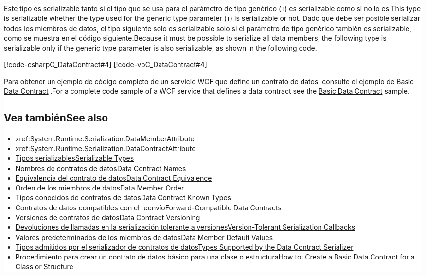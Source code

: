  <span data-ttu-id="f25e9-141">Este tipo es serializable tanto si el tipo que se usa para el parámetro de tipo genérico (`T`) es serializable como si no lo es.</span><span class="sxs-lookup"><span data-stu-id="f25e9-141">This type is serializable whether the type used for the generic type parameter (`T`) is serializable or not.</span></span> <span data-ttu-id="f25e9-142">Dado que debe ser posible serializar todos los miembros de datos, el tipo siguiente solo es serializable solo si el parámetro de tipo genérico también es serializable, como se muestra en el código siguiente.</span><span class="sxs-lookup"><span data-stu-id="f25e9-142">Because it must be possible to serialize all data members, the following type is serializable only if the generic type parameter is also serializable, as shown in the following code.</span></span>  
  
 [!code-csharp[C_DataContract#4](../../../../samples/snippets/csharp/VS_Snippets_CFX/c_datacontract/cs/source.cs#4)]
 [!code-vb[C_DataContract#4](../../../../samples/snippets/visualbasic/VS_Snippets_CFX/c_datacontract/vb/source.vb#4)]  
  
 <span data-ttu-id="f25e9-143">Para obtener un ejemplo de código completo de un servicio WCF que define un contrato de datos, consulte el ejemplo de [Basic Data Contract](../samples/basic-data-contract.md) .</span><span class="sxs-lookup"><span data-stu-id="f25e9-143">For a complete code sample of a WCF service that defines a data contract see the [Basic Data Contract](../samples/basic-data-contract.md) sample.</span></span>  
  
## <a name="see-also"></a><span data-ttu-id="f25e9-144">Vea también</span><span class="sxs-lookup"><span data-stu-id="f25e9-144">See also</span></span>

- <xref:System.Runtime.Serialization.DataMemberAttribute>
- <xref:System.Runtime.Serialization.DataContractAttribute>
- [<span data-ttu-id="f25e9-145">Tipos serializables</span><span class="sxs-lookup"><span data-stu-id="f25e9-145">Serializable Types</span></span>](serializable-types.md)
- [<span data-ttu-id="f25e9-146">Nombres de contratos de datos</span><span class="sxs-lookup"><span data-stu-id="f25e9-146">Data Contract Names</span></span>](data-contract-names.md)
- [<span data-ttu-id="f25e9-147">Equivalencia del contrato de datos</span><span class="sxs-lookup"><span data-stu-id="f25e9-147">Data Contract Equivalence</span></span>](data-contract-equivalence.md)
- [<span data-ttu-id="f25e9-148">Orden de los miembros de datos</span><span class="sxs-lookup"><span data-stu-id="f25e9-148">Data Member Order</span></span>](data-member-order.md)
- [<span data-ttu-id="f25e9-149">Tipos conocidos de contratos de datos</span><span class="sxs-lookup"><span data-stu-id="f25e9-149">Data Contract Known Types</span></span>](data-contract-known-types.md)
- [<span data-ttu-id="f25e9-150">Contratos de datos compatibles con el reenvío</span><span class="sxs-lookup"><span data-stu-id="f25e9-150">Forward-Compatible Data Contracts</span></span>](forward-compatible-data-contracts.md)
- [<span data-ttu-id="f25e9-151">Versiones de contratos de datos</span><span class="sxs-lookup"><span data-stu-id="f25e9-151">Data Contract Versioning</span></span>](data-contract-versioning.md)
- [<span data-ttu-id="f25e9-152">Devoluciones de llamadas en la serialización tolerante a versiones</span><span class="sxs-lookup"><span data-stu-id="f25e9-152">Version-Tolerant Serialization Callbacks</span></span>](version-tolerant-serialization-callbacks.md)
- [<span data-ttu-id="f25e9-153">Valores predeterminados de los miembros de datos</span><span class="sxs-lookup"><span data-stu-id="f25e9-153">Data Member Default Values</span></span>](data-member-default-values.md)
- [<span data-ttu-id="f25e9-154">Tipos admitidos por el serializador de contratos de datos</span><span class="sxs-lookup"><span data-stu-id="f25e9-154">Types Supported by the Data Contract Serializer</span></span>](types-supported-by-the-data-contract-serializer.md)
- [<span data-ttu-id="f25e9-155">Procedimiento para crear un contrato de datos básico para una clase o estructura</span><span class="sxs-lookup"><span data-stu-id="f25e9-155">How to: Create a Basic Data Contract for a Class or Structure</span></span>](how-to-create-a-basic-data-contract-for-a-class-or-structure.md)
